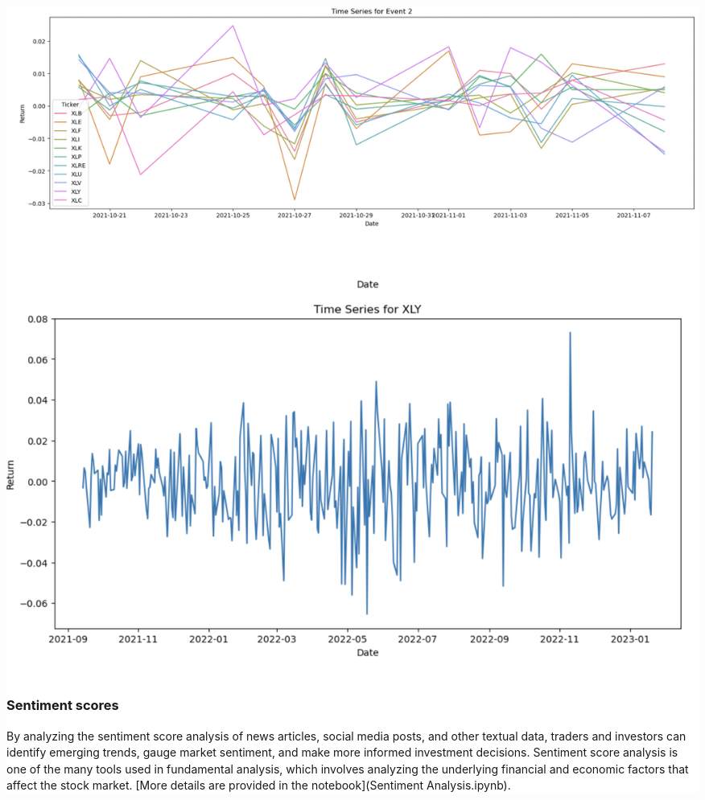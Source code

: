 ![](pics/visualization2.jpg)
<br><br>
<br><br>
![](pics/visualization3.jpg)
<br><br>


### Sentiment scores <a name="sentimentscores"></a>
By analyzing the sentiment score analysis of news articles, social media posts, and other textual data, traders and investors can identify emerging trends, gauge market sentiment, and make more informed investment decisions. Sentiment score analysis is one of the many tools used in fundamental analysis, which involves analyzing the underlying financial and economic factors that affect the stock market.
[More details are provided in the notebook](Sentiment Analysis.ipynb).
